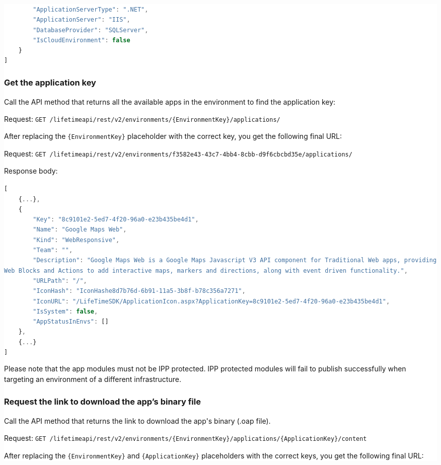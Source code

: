 ```javascript
        "ApplicationServerType": ".NET",
        "ApplicationServer": "IIS",
        "DatabaseProvider": "SQLServer",
        "IsCloudEnvironment": false
    }
]
```

### Get the application key

Call the API method that returns all the available apps in the environment to find the application key:

Request: `GET /lifetimeapi/rest/v2/environments/{EnvironmentKey}/applications/`

After replacing the `{EnvironmentKey}` placeholder with the correct key, you get the following final URL:

Request: `GET /lifetimeapi/rest/v2/environments/f3582e43-43c7-4bb4-8cbb-d9f6cbcbd35e/applications/`

Response body:

```javascript
[
    {...},
    {
        "Key": "8c9101e2-5ed7-4f20-96a0-e23b435be4d1",
        "Name": "Google Maps Web",
        "Kind": "WebResponsive",
        "Team": "",
        "Description": "Google Maps Web is a Google Maps Javascript V3 API component for Traditional Web apps, providing Web Blocks and Actions to add interactive maps, markers and directions, along with event driven functionality.",
        "URLPath": "/",
        "IconHash": "IconHashe8d7b76d-6b91-11a5-3b8f-b78c356a7271",
        "IconURL": "/LifeTimeSDK/ApplicationIcon.aspx?ApplicationKey=8c9101e2-5ed7-4f20-96a0-e23b435be4d1",
        "IsSystem": false,
        "AppStatusInEnvs": []
    },
    {...}
]
```

Please note that the app modules must not be IPP protected. IPP protected modules will fail to publish successfully when targeting an environment of a different infrastructure.

### Request the link to download the app’s binary file

Call the API method that returns the link to download the app's binary (.oap file).

Request: `GET /lifetimeapi/rest/v2/environments/{EnvironmentKey}/applications/{ApplicationKey}/content`

After replacing the `{EnvironmentKey}` and `{ApplicationKey}` placeholders with the correct keys, you get the following final URL:
